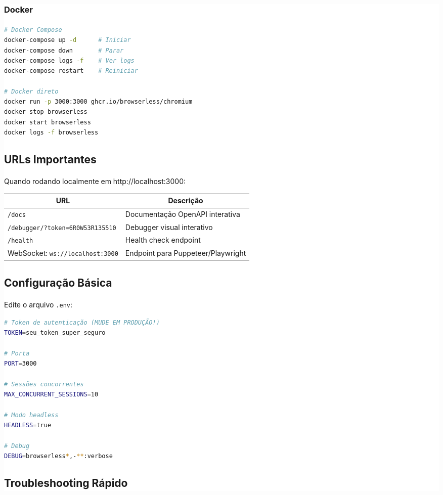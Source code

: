 ### Docker

```bash
# Docker Compose
docker-compose up -d      # Iniciar
docker-compose down       # Parar
docker-compose logs -f    # Ver logs
docker-compose restart    # Reiniciar

# Docker direto
docker run -p 3000:3000 ghcr.io/browserless/chromium
docker stop browserless
docker start browserless
docker logs -f browserless
```

## URLs Importantes

Quando rodando localmente em http://localhost:3000:

| URL | Descrição |
|-----|-----------|
| `/docs` | Documentação OpenAPI interativa |
| `/debugger/?token=6R0W53R135510` | Debugger visual interativo |
| `/health` | Health check endpoint |
| WebSocket: `ws://localhost:3000` | Endpoint para Puppeteer/Playwright |

## Configuração Básica

Edite o arquivo `.env`:

```bash
# Token de autenticação (MUDE EM PRODUÇÃO!)
TOKEN=seu_token_super_seguro

# Porta
PORT=3000

# Sessões concorrentes
MAX_CONCURRENT_SESSIONS=10

# Modo headless
HEADLESS=true

# Debug
DEBUG=browserless*,-**:verbose
```

## Troubleshooting Rápido
